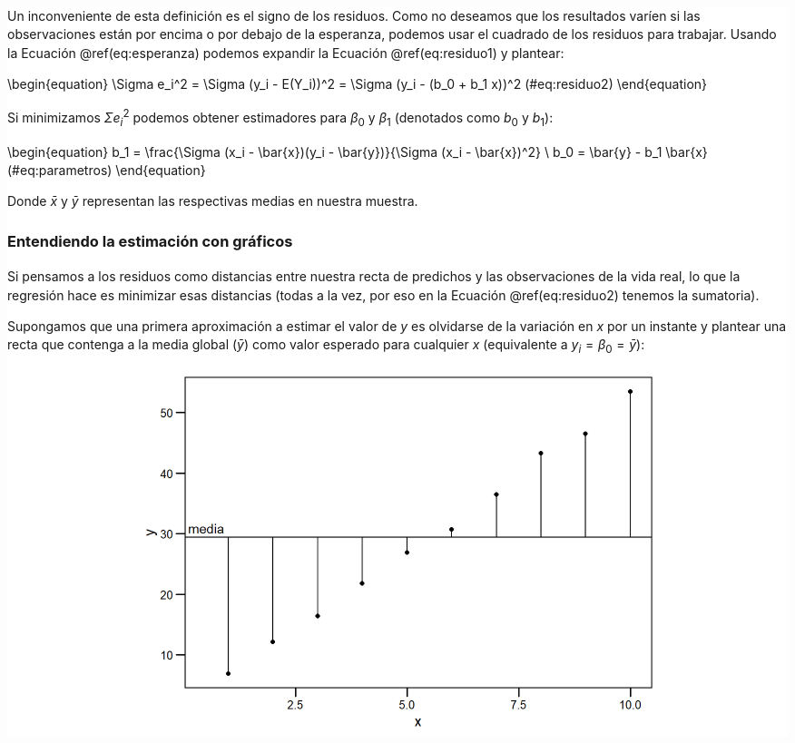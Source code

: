 Un inconveniente de esta definición es el signo de los residuos. Como no deseamos que los resultados varíen si las observaciones están por encima o por debajo de la esperanza, podemos usar el cuadrado de los residuos para trabajar. Usando la Ecuación \@ref(eq:esperanza) podemos expandir la Ecuación \@ref(eq:residuo1) y plantear:

\begin{equation} 
\Sigma e_i^2 = \Sigma (y_i - E(Y_i))^2 = \Sigma (y_i - (b_0 + b_1 x))^2
  (\#eq:residuo2)
\end{equation} 

Si minimizamos $\Sigma e_i^2$ podemos obtener estimadores para $\beta_0$ y $\beta_1$ (denotados como $b_0$ y $b_1$):

\begin{equation} 
b_1 = \frac{\Sigma (x_i - \bar{x})(y_i - \bar{y})}{\Sigma (x_i - \bar{x})^2} \\
b_0 = \bar{y} - b_1 \bar{x}
  (\#eq:parametros)
\end{equation} 

Donde $\bar{x}$ y $\bar{y}$ representan las respectivas medias en nuestra muestra.

### Entendiendo la estimación con gráficos

Si pensamos a los residuos como distancias entre nuestra recta de predichos y las observaciones de la vida real, lo que la regresión hace es minimizar esas distancias (todas a la vez, por eso en la Ecuación \@ref(eq:residuo2) tenemos la sumatoria).  

Supongamos que una primera aproximación a estimar el valor de $y$ es olvidarse de la variación en $x$ por un instante y plantear una recta que contenga a la media global ($\bar{y}$) como valor esperado para cualquier $x$ (equivalente a $y_i = \beta_0 = \bar{y}$):

<img src="06-Modelos_Lineales_files/figure-html/unnamed-chunk-6-1.png" width="576" style="display: block; margin: auto;" />
